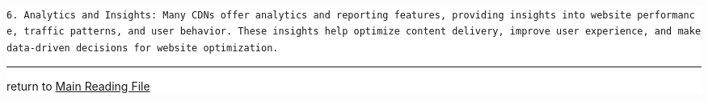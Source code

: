     6. Analytics and Insights: Many CDNs offer analytics and reporting features, providing insights into website performance, traffic patterns, and user behavior. These insights help optimize content delivery, improve user experience, and make data-driven decisions for website optimization.
--------------------------
return to [Main Reading File](./README.md)